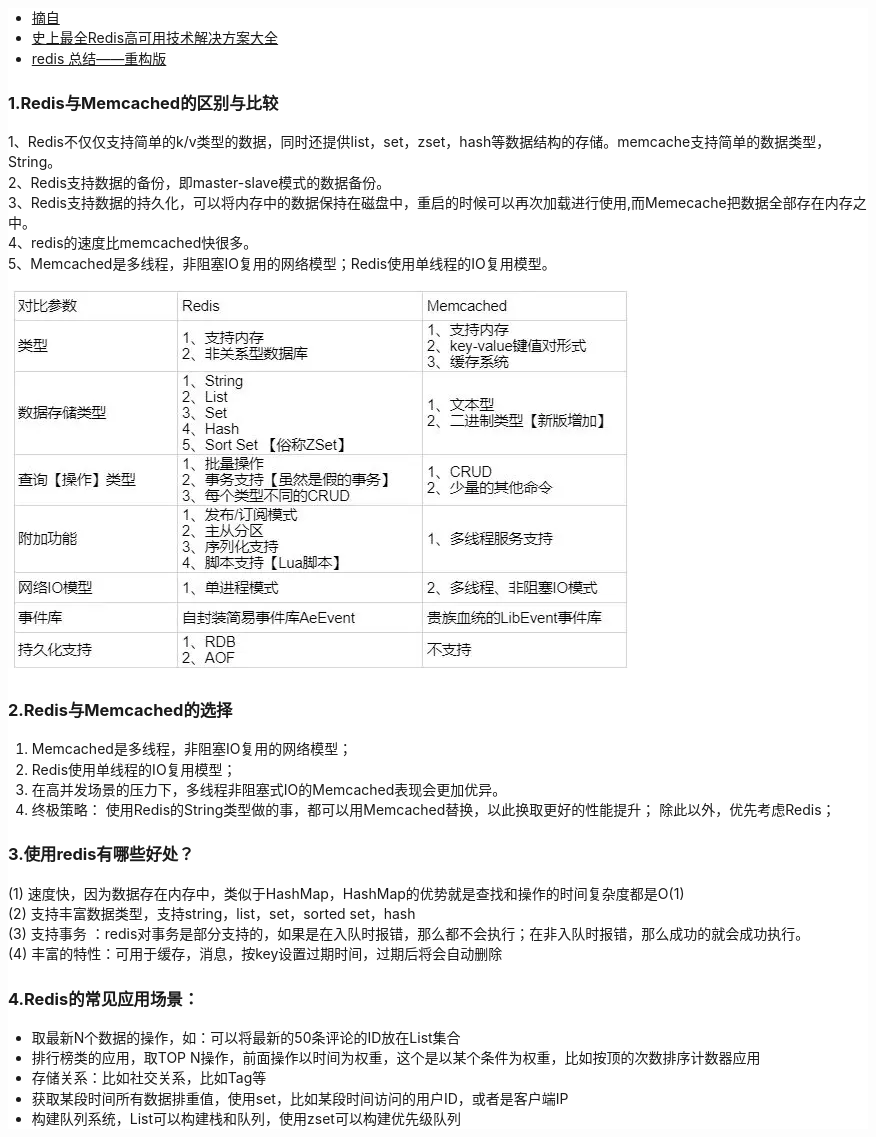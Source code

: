 - [摘自](https://juejin.im/post/5ad6e4066fb9a028d82c4b66)
- [史上最全Redis高可用技术解决方案大全](https://mp.weixin.qq.com/s?__biz=MzU4NDQ4MzU5OA==&mid=2247484478&idx=1&sn=a1250d9b8025cd7cb6fc6a58238ab51e)
- [redis 总结——重构版](https://mp.weixin.qq.com/s?__biz=MzU4NDQ4MzU5OA==&mid=2247484450&idx=1&sn=7ee03fa67aecd05c5becd2a8259d3631)

### 1.Redis与Memcached的区别与比较
1、Redis不仅仅支持简单的k/v类型的数据，同时还提供list，set，zset，hash等数据结构的存储。memcache支持简单的数据类型，String。\
2、Redis支持数据的备份，即master-slave模式的数据备份。\
3、Redis支持数据的持久化，可以将内存中的数据保持在磁盘中，重启的时候可以再次加载进行使用,而Memecache把数据全部存在内存之中。\
4、redis的速度比memcached快很多。\
5、Memcached是多线程，非阻塞IO复用的网络模型；Redis使用单线程的IO复用模型。

![imgae](img/rvsm.png)

### 2.Redis与Memcached的选择
1. Memcached是多线程，非阻塞IO复用的网络模型；
2. Redis使用单线程的IO复用模型；
3. 在高并发场景的压力下，多线程非阻塞式IO的Memcached表现会更加优异。                                     
4. 终极策略： 使用Redis的String类型做的事，都可以用Memcached替换，以此换取更好的性能提升； 除此以外，优先考虑Redis；

### 3.使用redis有哪些好处？
(1) 速度快，因为数据存在内存中，类似于HashMap，HashMap的优势就是查找和操作的时间复杂度都是O(1)\
(2) 支持丰富数据类型，支持string，list，set，sorted set，hash\
(3) 支持事务 ：redis对事务是部分支持的，如果是在入队时报错，那么都不会执行；在非入队时报错，那么成功的就会成功执行。\
(4) 丰富的特性：可用于缓存，消息，按key设置过期时间，过期后将会自动删除    

### 4.Redis的常见应用场景：
- 取最新N个数据的操作，如：可以将最新的50条评论的ID放在List集合
- 排行榜类的应用，取TOP N操作，前面操作以时间为权重，这个是以某个条件为权重，比如按顶的次数排序计数器应用
- 存储关系：比如社交关系，比如Tag等
- 获取某段时间所有数据排重值，使用set，比如某段时间访问的用户ID，或者是客户端IP
- 构建队列系统，List可以构建栈和队列，使用zset可以构建优先级队列
      